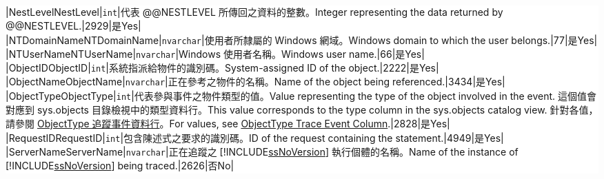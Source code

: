 |<span data-ttu-id="f0702-180">NestLevel</span><span class="sxs-lookup"><span data-stu-id="f0702-180">NestLevel</span></span>|`int`|<span data-ttu-id="f0702-181">代表 @@NESTLEVEL 所傳回之資料的整數。</span><span class="sxs-lookup"><span data-stu-id="f0702-181">Integer representing the data returned by @@NESTLEVEL.</span></span>|<span data-ttu-id="f0702-182">29</span><span class="sxs-lookup"><span data-stu-id="f0702-182">29</span></span>|<span data-ttu-id="f0702-183">是</span><span class="sxs-lookup"><span data-stu-id="f0702-183">Yes</span></span>|  
|<span data-ttu-id="f0702-184">NTDomainName</span><span class="sxs-lookup"><span data-stu-id="f0702-184">NTDomainName</span></span>|`nvarchar`|<span data-ttu-id="f0702-185">使用者所隸屬的 Windows 網域。</span><span class="sxs-lookup"><span data-stu-id="f0702-185">Windows domain to which the user belongs.</span></span>|<span data-ttu-id="f0702-186">7</span><span class="sxs-lookup"><span data-stu-id="f0702-186">7</span></span>|<span data-ttu-id="f0702-187">是</span><span class="sxs-lookup"><span data-stu-id="f0702-187">Yes</span></span>|  
|<span data-ttu-id="f0702-188">NTUserName</span><span class="sxs-lookup"><span data-stu-id="f0702-188">NTUserName</span></span>|`nvarchar`|<span data-ttu-id="f0702-189">Windows 使用者名稱。</span><span class="sxs-lookup"><span data-stu-id="f0702-189">Windows user name.</span></span>|<span data-ttu-id="f0702-190">6</span><span class="sxs-lookup"><span data-stu-id="f0702-190">6</span></span>|<span data-ttu-id="f0702-191">是</span><span class="sxs-lookup"><span data-stu-id="f0702-191">Yes</span></span>|  
|<span data-ttu-id="f0702-192">ObjectID</span><span class="sxs-lookup"><span data-stu-id="f0702-192">ObjectID</span></span>|`int`|<span data-ttu-id="f0702-193">系統指派給物件的識別碼。</span><span class="sxs-lookup"><span data-stu-id="f0702-193">System-assigned ID of the object.</span></span>|<span data-ttu-id="f0702-194">22</span><span class="sxs-lookup"><span data-stu-id="f0702-194">22</span></span>|<span data-ttu-id="f0702-195">是</span><span class="sxs-lookup"><span data-stu-id="f0702-195">Yes</span></span>|  
|<span data-ttu-id="f0702-196">ObjectName</span><span class="sxs-lookup"><span data-stu-id="f0702-196">ObjectName</span></span>|`nvarchar`|<span data-ttu-id="f0702-197">正在參考之物件的名稱。</span><span class="sxs-lookup"><span data-stu-id="f0702-197">Name of the object being referenced.</span></span>|<span data-ttu-id="f0702-198">34</span><span class="sxs-lookup"><span data-stu-id="f0702-198">34</span></span>|<span data-ttu-id="f0702-199">是</span><span class="sxs-lookup"><span data-stu-id="f0702-199">Yes</span></span>|  
|<span data-ttu-id="f0702-200">ObjectType</span><span class="sxs-lookup"><span data-stu-id="f0702-200">ObjectType</span></span>|`int`|<span data-ttu-id="f0702-201">代表參與事件之物件類型的值。</span><span class="sxs-lookup"><span data-stu-id="f0702-201">Value representing the type of the object involved in the event.</span></span> <span data-ttu-id="f0702-202">這個值會對應到 sys.objects 目錄檢視中的類型資料行。</span><span class="sxs-lookup"><span data-stu-id="f0702-202">This value corresponds to the type column in the sys.objects catalog view.</span></span> <span data-ttu-id="f0702-203">針對各值，請參閱 [ObjectType 追蹤事件資料行](objecttype-trace-event-column.md)。</span><span class="sxs-lookup"><span data-stu-id="f0702-203">For values, see [ObjectType Trace Event Column](objecttype-trace-event-column.md).</span></span>|<span data-ttu-id="f0702-204">28</span><span class="sxs-lookup"><span data-stu-id="f0702-204">28</span></span>|<span data-ttu-id="f0702-205">是</span><span class="sxs-lookup"><span data-stu-id="f0702-205">Yes</span></span>|  
|<span data-ttu-id="f0702-206">RequestID</span><span class="sxs-lookup"><span data-stu-id="f0702-206">RequestID</span></span>|`int`|<span data-ttu-id="f0702-207">包含陳述式之要求的識別碼。</span><span class="sxs-lookup"><span data-stu-id="f0702-207">ID of the request containing the statement.</span></span>|<span data-ttu-id="f0702-208">49</span><span class="sxs-lookup"><span data-stu-id="f0702-208">49</span></span>|<span data-ttu-id="f0702-209">是</span><span class="sxs-lookup"><span data-stu-id="f0702-209">Yes</span></span>|  
|<span data-ttu-id="f0702-210">ServerName</span><span class="sxs-lookup"><span data-stu-id="f0702-210">ServerName</span></span>|`nvarchar`|<span data-ttu-id="f0702-211">正在追蹤之 [!INCLUDE[ssNoVersion](../../includes/ssnoversion-md.md)] 執行個體的名稱。</span><span class="sxs-lookup"><span data-stu-id="f0702-211">Name of the instance of [!INCLUDE[ssNoVersion](../../includes/ssnoversion-md.md)] being traced.</span></span>|<span data-ttu-id="f0702-212">26</span><span class="sxs-lookup"><span data-stu-id="f0702-212">26</span></span>|<span data-ttu-id="f0702-213">否</span><span class="sxs-lookup"><span data-stu-id="f0702-213">No</span></span>|  